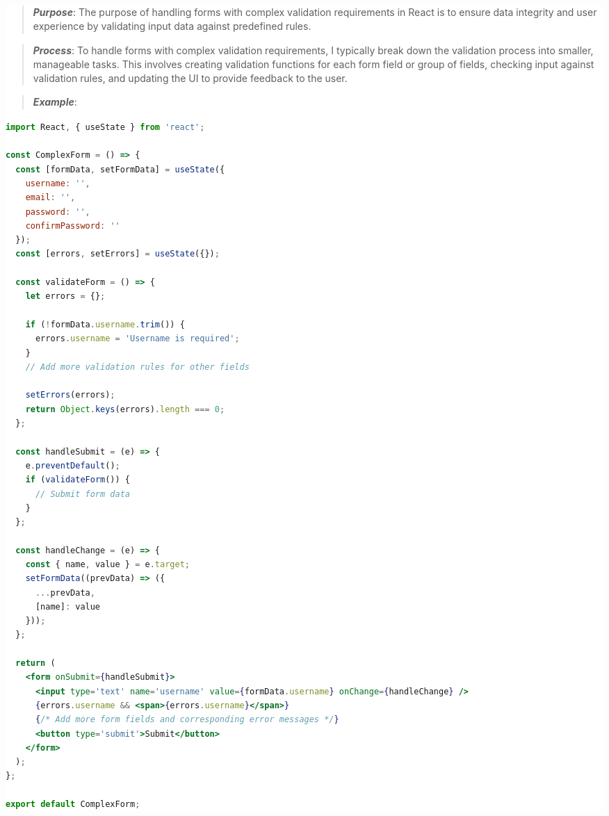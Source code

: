 > _**Purpose**_: The purpose of handling forms with complex validation requirements in React is to ensure data integrity and user experience by validating input data against predefined rules.

> _**Process**_: To handle forms with complex validation requirements, I typically break down the validation process into smaller, manageable tasks. This involves creating validation functions for each form field or group of fields, checking input against validation rules, and updating the UI to provide feedback to the user.

> _**Example**_:

```jsx
import React, { useState } from 'react';

const ComplexForm = () => {
  const [formData, setFormData] = useState({
    username: '',
    email: '',
    password: '',
    confirmPassword: ''
  });
  const [errors, setErrors] = useState({});

  const validateForm = () => {
    let errors = {};

    if (!formData.username.trim()) {
      errors.username = 'Username is required';
    }
    // Add more validation rules for other fields

    setErrors(errors);
    return Object.keys(errors).length === 0;
  };

  const handleSubmit = (e) => {
    e.preventDefault();
    if (validateForm()) {
      // Submit form data
    }
  };

  const handleChange = (e) => {
    const { name, value } = e.target;
    setFormData((prevData) => ({
      ...prevData,
      [name]: value
    }));
  };

  return (
    <form onSubmit={handleSubmit}>
      <input type='text' name='username' value={formData.username} onChange={handleChange} />
      {errors.username && <span>{errors.username}</span>}
      {/* Add more form fields and corresponding error messages */}
      <button type='submit'>Submit</button>
    </form>
  );
};

export default ComplexForm;
```
